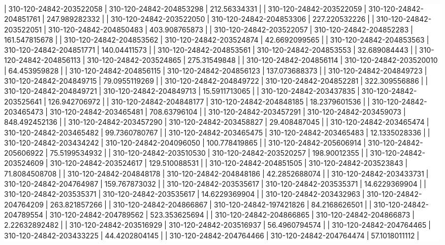 | 310-120-24842-203522058 | 310-120-24842-204853298 | 212.56334331 |
| 310-120-24842-203522059 | 310-120-24842-204851761 | 247.989282332 |
| 310-120-24842-203522050 | 310-120-24842-204853306 | 227.220532226 |
| 310-120-24842-203522051 | 310-120-24842-204850483 | 403.908765873 |
| 310-120-24842-203522057 | 310-120-24842-204852283 | 161.547815678 |
| 310-120-24842-204853562 | 310-120-24842-203524874 | 42.6692099565 |
| 310-120-24842-204853563 | 310-120-24842-204851771 | 140.04411573 |
| 310-120-24842-204853561 | 310-120-24842-204853553 | 32.689084443 |
| 310-120-24842-204856113 | 310-120-24842-203524865 | 275.31549848 |
| 310-120-24842-204856114 | 310-120-24842-203520010 | 64.453959828 |
| 310-120-24842-204856115 | 310-120-24842-204856123 | 137.073688373 |
| 310-120-24842-204849723 | 310-120-24842-204849715 | 79.0955119269 |
| 310-120-24842-204849722 | 310-120-24842-204852281 | 322.309556886 |
| 310-120-24842-204849721 | 310-120-24842-204849713 | 15.5911713065 |
| 310-120-24842-203437835 | 310-120-24842-203525641 | 126.942706972 |
| 310-120-24842-204848177 | 310-120-24842-204848185 | 18.2379601536 |
| 310-120-24842-203465473 | 310-120-24842-203465481 | 708.63796104 |
| 310-120-24842-203457291 | 310-120-24842-203459073 | 848.492452136 |
| 310-120-24842-203457290 | 310-120-24842-203458827 | 29.408487045 |
| 310-120-24842-203465474 | 310-120-24842-203465482 | 99.7360780767 |
| 310-120-24842-203465475 | 310-120-24842-203465483 | 12.1335028336 |
| 310-120-24842-203434242 | 310-120-24842-204096050 | 100.778419865 |
| 310-120-24842-205606914 | 310-120-24842-205606922 | 75.5199534932 |
| 310-120-24842-203510530 | 310-120-24842-203520257 | 198.90012355 |
| 310-120-24842-203524609 | 310-120-24842-203524617 | 129.510088531 |
| 310-120-24842-204851505 | 310-120-24842-203523843 | 71.8084508708 |
| 310-120-24842-204848178 | 310-120-24842-204848186 | 42.2852688074 |
| 310-120-24842-203433731 | 310-120-24842-204764987 | 159.767873032 |
| 310-120-24842-203535617 | 310-120-24842-203535371 | 14.6229369904 |
| 310-120-24842-203535371 | 310-120-24842-203535617 | 14.6229369904 |
| 310-120-24842-203432963 | 310-120-24842-204764209 | 263.821857266 |
| 310-120-24842-204866867 | 310-120-24842-197421826 | 84.2168626501 |
| 310-120-24842-204789554 | 310-120-24842-204789562 | 523.353625694 |
| 310-120-24842-204866865 | 310-120-24842-204866873 | 2.22632892482 |
| 310-120-24842-203516929 | 310-120-24842-203516937 | 56.4960794574 |
| 310-120-24842-204764465 | 310-120-24842-203433225 | 44.4202804145 |
| 310-120-24842-204764466 | 310-120-24842-204764474 | 57.1018011112 |